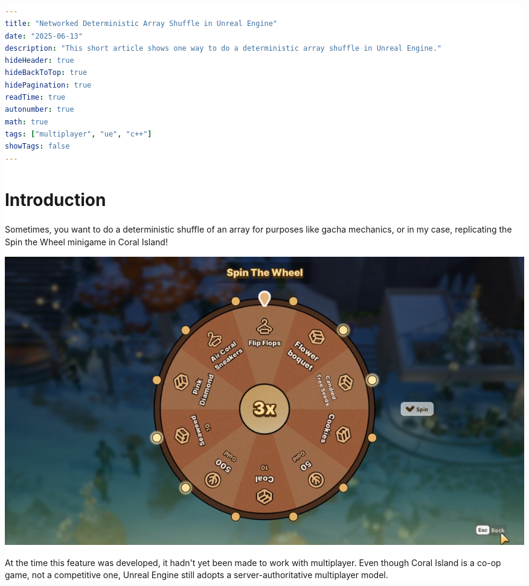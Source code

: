 ```yaml
---
title: "Networked Deterministic Array Shuffle in Unreal Engine"
date: "2025-06-13"
description: "This short article shows one way to do a deterministic array shuffle in Unreal Engine."
hideHeader: true
hideBackToTop: true
hidePagination: true
readTime: true
autonumber: true
math: true
tags: ["multiplayer", "ue", "c++"]
showTags: false
---
```


# Introduction

Sometimes, you want to do a deterministic shuffle of an array for purposes like gacha mechanics, or in my case, replicating the Spin the Wheel minigame in Coral Island!

![Spin the Wheel - Coral Island](/posts/deterministic_shuffle/spin_the_wheel.png "One of festival minigames that players can play in Coral Island")

At the time this feature was developed, it hadn't yet been made to work with multiplayer. Even though Coral Island is a co-op game, not a competitive one, Unreal Engine still adopts a server-authoritative multiplayer model.
